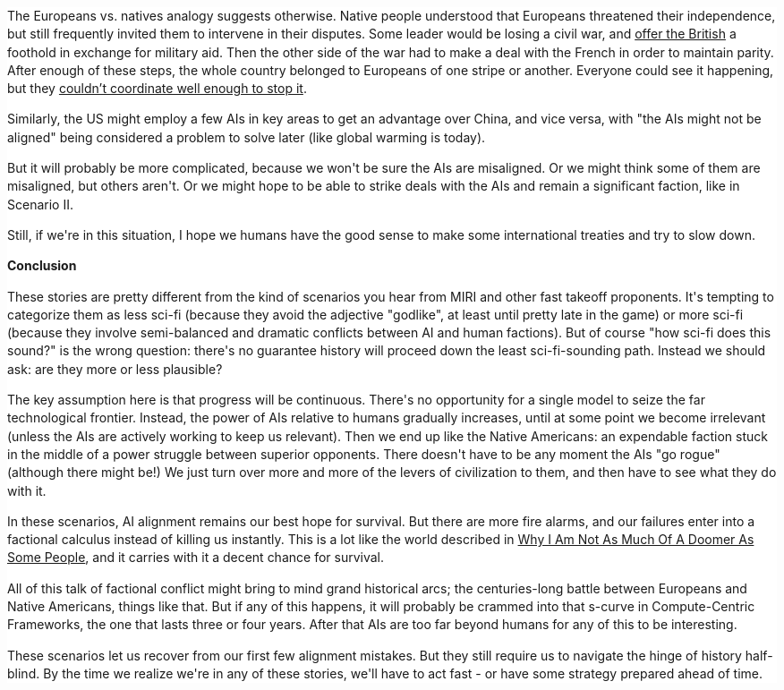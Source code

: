 The Europeans vs. natives analogy suggests otherwise. Native people understood that Europeans threatened their independence, but still frequently invited them to intervene in their disputes. Some leader would be losing a civil war, and [offer the British](https://en.wikipedia.org/wiki/Battle_of_Plassey) a foothold in exchange for military aid. Then the other side of the war had to make a deal with the French in order to maintain parity. After enough of these steps, the whole country belonged to Europeans of one stripe or another. Everyone could see it happening, but they [couldn’t coordinate well enough to stop it](https://slatestarcodex.com/2014/07/30/meditations-on-moloch/).

Similarly, the US might employ a few AIs in key areas to get an advantage over China, and vice versa, with "the AIs might not be aligned" being considered a problem to solve later (like global warming is today).

But it will probably be more complicated, because we won't be sure the AIs are misaligned. Or we might think some of them are misaligned, but others aren't. Or we might hope to be able to strike deals with the AIs and remain a significant faction, like in Scenario II.

Still, if we're in this situation, I hope we humans have the good sense to make some international treaties and try to slow down.

**Conclusion**

These stories are pretty different from the kind of scenarios you hear from MIRI and other fast takeoff proponents. It's tempting to categorize them as less sci-fi (because they avoid the adjective "godlike", at least until pretty late in the game) or more sci-fi (because they involve semi-balanced and dramatic conflicts between AI and human factions). But of course "how sci-fi does this sound?" is the wrong question: there's no guarantee history will proceed down the least sci-fi-sounding path. Instead we should ask: are they more or less plausible?

The key assumption here is that progress will be continuous. There's no opportunity for a single model to seize the far technological frontier. Instead, the power of AIs relative to humans gradually increases, until at some point we become irrelevant (unless the AIs are actively working to keep us relevant). Then we end up like the Native Americans: an expendable faction stuck in the middle of a power struggle between superior opponents. There doesn't have to be any moment the AIs "go rogue" (although there might be!) We just turn over more and more of the levers of civilization to them, and then have to see what they do with it.

In these scenarios, AI alignment remains our best hope for survival. But there are more fire alarms, and our failures enter into a factional calculus instead of killing us instantly. This is a lot like the world described in [Why I Am Not As Much Of A Doomer As Some People](https://astralcodexten.substack.com/p/why-i-am-not-as-much-of-a-doomer), and it carries with it a decent chance for survival.

All of this talk of factional conflict might bring to mind grand historical arcs; the centuries-long battle between Europeans and Native Americans, things like that. But if any of this happens, it will probably be crammed into that s-curve in Compute-Centric Frameworks, the one that lasts three or four years. After that AIs are too far beyond humans for any of this to be interesting.

These scenarios let us recover from our first few alignment mistakes. But they still require us to navigate the hinge of history half-blind. By the time we realize we're in any of these stories, we'll have to act fast - or have some strategy prepared ahead of time.
